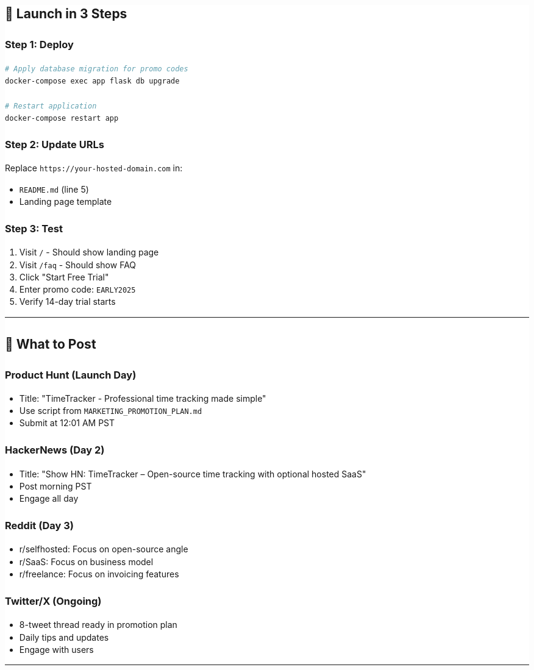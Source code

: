 ## 🎯 Launch in 3 Steps

### Step 1: Deploy
```bash
# Apply database migration for promo codes
docker-compose exec app flask db upgrade

# Restart application
docker-compose restart app
```

### Step 2: Update URLs
Replace `https://your-hosted-domain.com` in:
- `README.md` (line 5)
- Landing page template

### Step 3: Test
1. Visit `/` - Should show landing page
2. Visit `/faq` - Should show FAQ
3. Click "Start Free Trial"
4. Enter promo code: `EARLY2025`
5. Verify 14-day trial starts

---

## 📱 What to Post

### Product Hunt (Launch Day)
- Title: "TimeTracker - Professional time tracking made simple"
- Use script from `MARKETING_PROMOTION_PLAN.md`
- Submit at 12:01 AM PST

### HackerNews (Day 2)
- Title: "Show HN: TimeTracker – Open-source time tracking with optional hosted SaaS"
- Post morning PST
- Engage all day

### Reddit (Day 3)
- r/selfhosted: Focus on open-source angle
- r/SaaS: Focus on business model
- r/freelance: Focus on invoicing features

### Twitter/X (Ongoing)
- 8-tweet thread ready in promotion plan
- Daily tips and updates
- Engage with users

---
